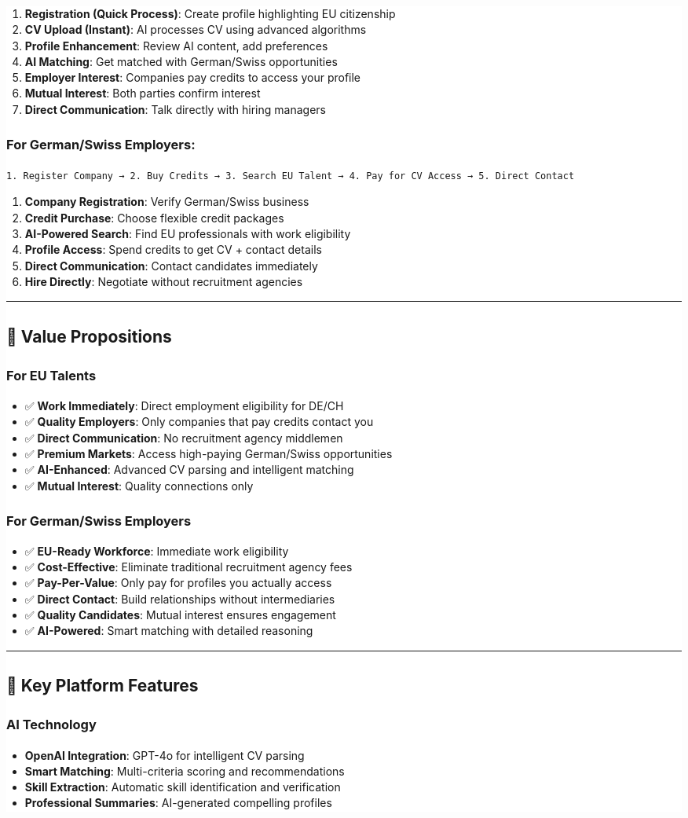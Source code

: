 1. **Registration (Quick Process)**: Create profile highlighting EU citizenship
2. **CV Upload (Instant)**: AI processes CV using advanced algorithms
3. **Profile Enhancement**: Review AI content, add preferences
4. **AI Matching**: Get matched with German/Swiss opportunities
5. **Employer Interest**: Companies pay credits to access your profile
6. **Mutual Interest**: Both parties confirm interest
7. **Direct Communication**: Talk directly with hiring managers

### **For German/Swiss Employers:**
```
1. Register Company → 2. Buy Credits → 3. Search EU Talent → 4. Pay for CV Access → 5. Direct Contact
```

1. **Company Registration**: Verify German/Swiss business
2. **Credit Purchase**: Choose flexible credit packages
3. **AI-Powered Search**: Find EU professionals with work eligibility
4. **Profile Access**: Spend credits to get CV + contact details
5. **Direct Communication**: Contact candidates immediately
6. **Hire Directly**: Negotiate without recruitment agencies

---

## 🎯 **Value Propositions**

### **For EU Talents**
- ✅ **Work Immediately**: Direct employment eligibility for DE/CH
- ✅ **Quality Employers**: Only companies that pay credits contact you
- ✅ **Direct Communication**: No recruitment agency middlemen
- ✅ **Premium Markets**: Access high-paying German/Swiss opportunities
- ✅ **AI-Enhanced**: Advanced CV parsing and intelligent matching
- ✅ **Mutual Interest**: Quality connections only

### **For German/Swiss Employers**
- ✅ **EU-Ready Workforce**: Immediate work eligibility
- ✅ **Cost-Effective**: Eliminate traditional recruitment agency fees
- ✅ **Pay-Per-Value**: Only pay for profiles you actually access
- ✅ **Direct Contact**: Build relationships without intermediaries
- ✅ **Quality Candidates**: Mutual interest ensures engagement
- ✅ **AI-Powered**: Smart matching with detailed reasoning

---

## 🚀 **Key Platform Features**

### **AI Technology**
- **OpenAI Integration**: GPT-4o for intelligent CV parsing
- **Smart Matching**: Multi-criteria scoring and recommendations
- **Skill Extraction**: Automatic skill identification and verification
- **Professional Summaries**: AI-generated compelling profiles
